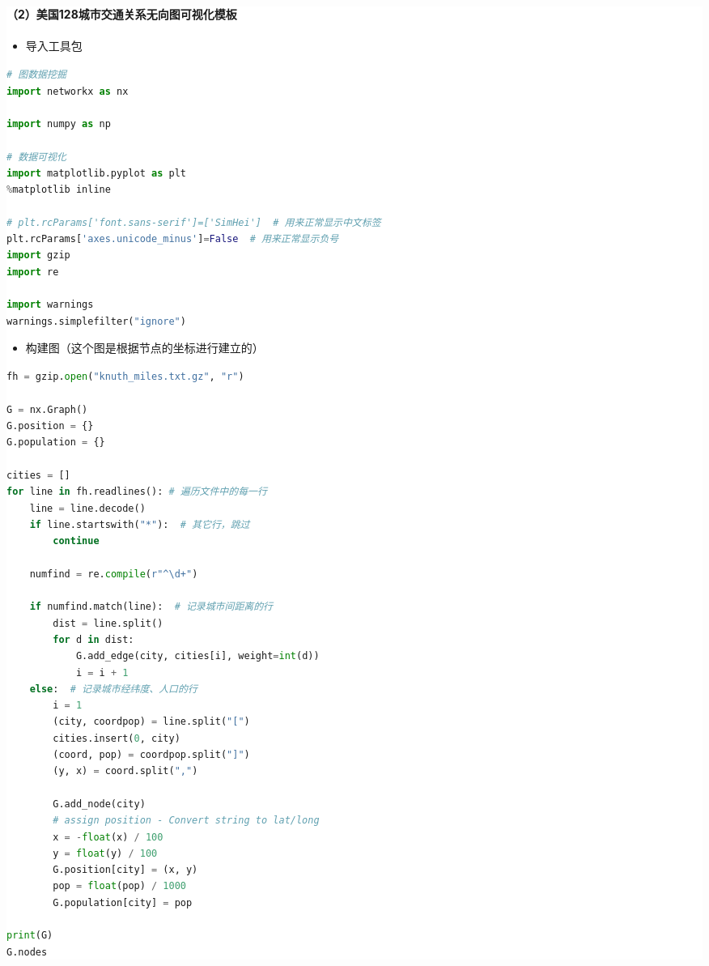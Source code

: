 #### （2）美国128城市交通关系无向图可视化模板

* 导入工具包

```python
# 图数据挖掘
import networkx as nx

import numpy as np

# 数据可视化
import matplotlib.pyplot as plt
%matplotlib inline

# plt.rcParams['font.sans-serif']=['SimHei']  # 用来正常显示中文标签  
plt.rcParams['axes.unicode_minus']=False  # 用来正常显示负号
import gzip
import re

import warnings
warnings.simplefilter("ignore")
```

* 构建图（这个图是根据节点的坐标进行建立的）

```python
fh = gzip.open("knuth_miles.txt.gz", "r")

G = nx.Graph()
G.position = {}
G.population = {}

cities = []
for line in fh.readlines(): # 遍历文件中的每一行
    line = line.decode()
    if line.startswith("*"):  # 其它行，跳过
        continue

    numfind = re.compile(r"^\d+")

    if numfind.match(line):  # 记录城市间距离的行
        dist = line.split()
        for d in dist:
            G.add_edge(city, cities[i], weight=int(d))
            i = i + 1
    else:  # 记录城市经纬度、人口的行
        i = 1
        (city, coordpop) = line.split("[")
        cities.insert(0, city)
        (coord, pop) = coordpop.split("]")
        (y, x) = coord.split(",")

        G.add_node(city)
        # assign position - Convert string to lat/long
        x = -float(x) / 100
        y = float(y) / 100
        G.position[city] = (x, y)
        pop = float(pop) / 1000
        G.population[city] = pop
    
print(G)
G.nodes
```

